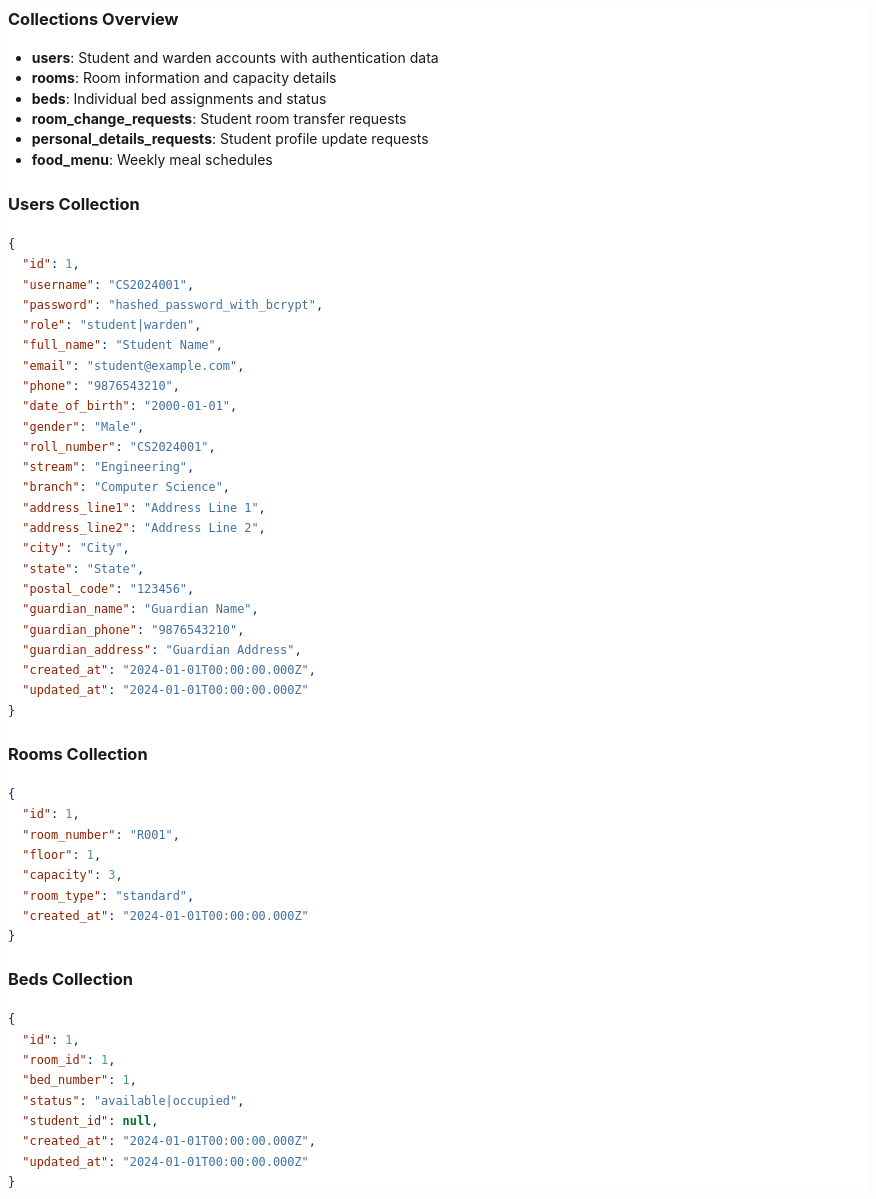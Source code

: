 ### Collections Overview
- **users**: Student and warden accounts with authentication data
- **rooms**: Room information and capacity details
- **beds**: Individual bed assignments and status
- **room_change_requests**: Student room transfer requests
- **personal_details_requests**: Student profile update requests
- **food_menu**: Weekly meal schedules

### Users Collection
```json
{
  "id": 1,
  "username": "CS2024001",
  "password": "hashed_password_with_bcrypt",
  "role": "student|warden",
  "full_name": "Student Name",
  "email": "student@example.com",
  "phone": "9876543210",
  "date_of_birth": "2000-01-01",
  "gender": "Male",
  "roll_number": "CS2024001",
  "stream": "Engineering",
  "branch": "Computer Science",
  "address_line1": "Address Line 1",
  "address_line2": "Address Line 2",
  "city": "City",
  "state": "State",
  "postal_code": "123456",
  "guardian_name": "Guardian Name",
  "guardian_phone": "9876543210",
  "guardian_address": "Guardian Address",
  "created_at": "2024-01-01T00:00:00.000Z",
  "updated_at": "2024-01-01T00:00:00.000Z"
}
```

### Rooms Collection
```json
{
  "id": 1,
  "room_number": "R001",
  "floor": 1,
  "capacity": 3,
  "room_type": "standard",
  "created_at": "2024-01-01T00:00:00.000Z"
}
```

### Beds Collection
```json
{
  "id": 1,
  "room_id": 1,
  "bed_number": 1,
  "status": "available|occupied",
  "student_id": null,
  "created_at": "2024-01-01T00:00:00.000Z",
  "updated_at": "2024-01-01T00:00:00.000Z"
}
```
